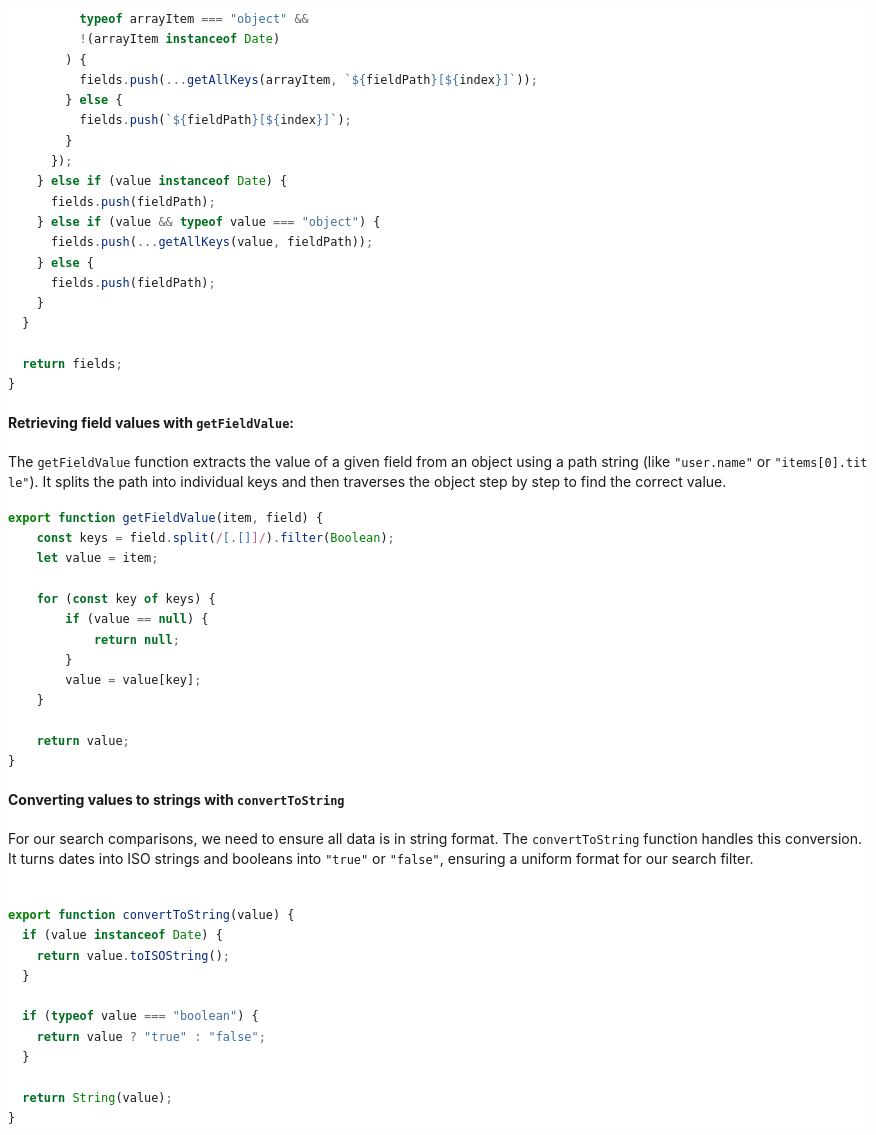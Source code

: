```jsx :collapsed-lines title="utils/getAllKeys.jsx"
          typeof arrayItem === "object" &&
          !(arrayItem instanceof Date)
        ) {
          fields.push(...getAllKeys(arrayItem, `${fieldPath}[${index}]`));
        } else {
          fields.push(`${fieldPath}[${index}]`);
        }
      });
    } else if (value instanceof Date) {
      fields.push(fieldPath);
    } else if (value && typeof value === "object") {
      fields.push(...getAllKeys(value, fieldPath));
    } else {
      fields.push(fieldPath);
    }
  }

  return fields;
}
```

#### Retrieving field values with `getFieldValue`:

The `getFieldValue` function extracts the value of a given field from an object using a path string (like `"user.name"` or `"items[0].title"`). It splits the path into individual keys and then traverses the object step by step to find the correct value.

```jsx :collapsed-lines title="utils/getFieldValue.jsx"
export function getFieldValue(item, field) {
    const keys = field.split(/[.[]]/).filter(Boolean);
    let value = item;

    for (const key of keys) {
        if (value == null) {
            return null;
        }
        value = value[key];
    }

    return value;
}
```

#### Converting values to strings with `convertToString`

For our search comparisons, we need to ensure all data is in string format. The `convertToString` function handles this conversion. It turns dates into ISO strings and booleans into `"true"` or `"false"`, ensuring a uniform format for our search filter.

```jsx title="utils/convertToString.js"

export function convertToString(value) {
  if (value instanceof Date) {
    return value.toISOString();
  }

  if (typeof value === "boolean") {
    return value ? "true" : "false";
  }

  return String(value);
}
```
